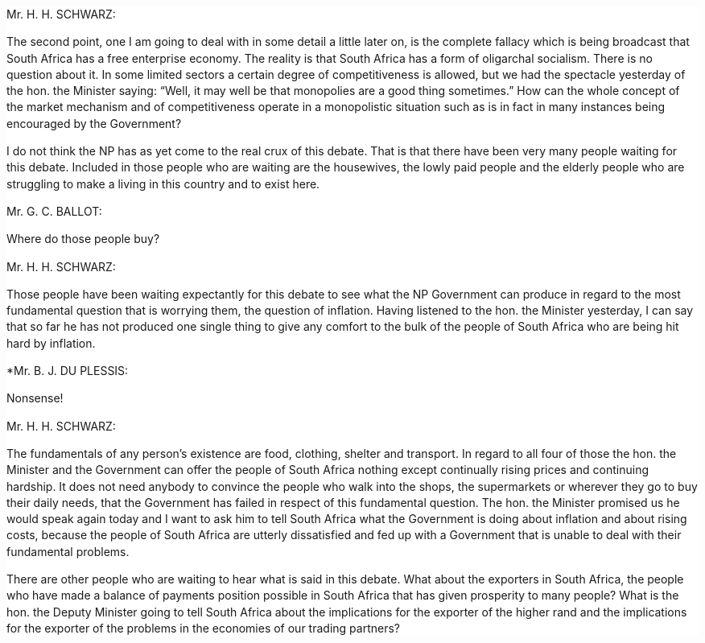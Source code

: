 <from>Mr. <person refersTo="hansard_za">H. H. SCHWARZ</person>:</from>

<p>The second point, one I am going to deal with in some detail a little later on, is the complete fallacy which is being broadcast that South Africa has a free enterprise economy. The reality is that South Africa has a form of oligarchal socialism. There is no question about it. In some limited sectors a certain degree of competitiveness is allowed, but we had the spectacle yesterday of the hon. the Minister saying: &#x201C;Well, it may well be that monopolies are a good thing sometimes.&#x201D; How can the whole concept of the market mechanism and of competitiveness operate in a monopolistic situation such as is in fact in many instances being encouraged by the Government?</p>

<p>I do not think the NP has as yet come to the real crux of this debate. That is that there have been very many people waiting for this debate. Included in those people who are waiting are the housewives, the lowly paid people and the elderly people who are struggling to make a living in this country and to exist here.</p>

</speech>

<speech by="#ballot">

<from>Mr. <person refersTo="hansard_za">G. C. BALLOT</person>:</from>

<p>Where do those people buy?</p>

</speech>

<speech by="#schwarz">

<from>Mr. <person refersTo="hansard_za">H. H. SCHWARZ</person>:</from>

<p>Those people have been waiting expectantly for this debate to see what the NP Government can produce in regard to the most fundamental question that is worrying them, the question of inflation. Having listened to the hon. the Minister yesterday, I can say that so far he has not produced one single thing to give any comfort to the bulk of the people of South Africa who are being hit hard by inflation.</p>

</speech>

<speech by="#du_plessis">

<from>*Mr. <person refersTo="hansard_za">B. J. DU PLESSIS</person>:</from>

<p>Nonsense!</p>

</speech>

<speech by="#schwarz">

<from>Mr. <person refersTo="hansard_za">H. H. SCHWARZ</person>:</from>

<p>The fundamentals of any person&#x2019;s existence are food, clothing, shelter and transport. In regard to all four of those the hon. the Minister and the Government can offer the people of South Africa nothing except continually rising prices and continuing hardship. It does not need anybody to convince the people who walk into the shops, the supermarkets or wherever they go to buy their daily needs, that the Government has failed in respect of this fundamental question. The hon. the Minister promised us he would speak again today and I want to ask him to tell South Africa what the Government is doing about inflation and about rising costs, because the people of South Africa are utterly dissatisfied and fed up with a Government that is unable to deal with their fundamental problems.</p>

<p>There are other people who are waiting to hear what is said in this debate. What about the exporters in South Africa, the people who have made a balance of payments position possible in South Africa that has given prosperity to many people? What is the hon. the Deputy Minister going to tell South Africa about the implications for the exporter of the higher rand and the implications for the exporter of the problems in the economies of our trading partners?</p>
